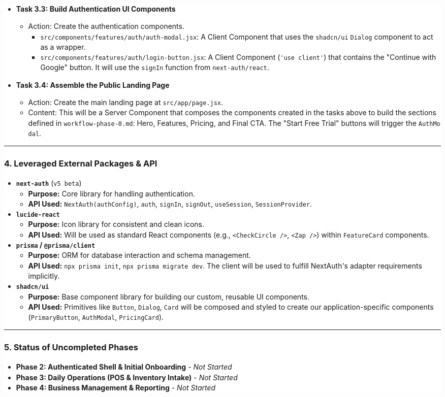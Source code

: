 - **Task 3.3: Build Authentication UI Components**

  - Action: Create the authentication components.
    - `src/components/features/auth/auth-modal.jsx`: A Client Component that uses the `shadcn/ui` `Dialog` component to act as a wrapper.
    - `src/components/features/auth/login-button.jsx`: A Client Component (`'use client'`) that contains the "Continue with Google" button. It will use the `signIn` function from `next-auth/react`.

- **Task 3.4: Assemble the Public Landing Page**
  - Action: Create the main landing page at `src/app/page.jsx`.
  - Content: This will be a Server Component that composes the components created in the tasks above to build the sections defined in `workflow-phase-0.md`: Hero, Features, Pricing, and Final CTA. The "Start Free Trial" buttons will trigger the `AuthModal`.

---

### 4. Leveraged External Packages & API

- **`next-auth`** (`v5 beta`)
  - **Purpose:** Core library for handling authentication.
  - **API Used:** `NextAuth(authConfig)`, `auth`, `signIn`, `signOut`, `useSession`, `SessionProvider`.
- **`lucide-react`**
  - **Purpose:** Icon library for consistent and clean icons.
  - **API Used:** Will be used as standard React components (e.g., `<CheckCircle />`, `<Zap />`) within `FeatureCard` components.
- **`prisma` / `@prisma/client`**
  - **Purpose:** ORM for database interaction and schema management.
  - **API Used:** `npx prisma init`, `npx prisma migrate dev`. The client will be used to fulfill NextAuth's adapter requirements implicitly.
- **`shadcn/ui`**
  - **Purpose:** Base component library for building our custom, reusable UI components.
  - **API Used:** Primitives like `Button`, `Dialog`, `Card` will be composed and styled to create our application-specific components (`PrimaryButton`, `AuthModal`, `PricingCard`).

---

### 5. Status of Uncompleted Phases

- **Phase 2: Authenticated Shell & Initial Onboarding** - _Not Started_
- **Phase 3: Daily Operations (POS & Inventory Intake)** - _Not Started_
- **Phase 4: Business Management & Reporting** - _Not Started_

